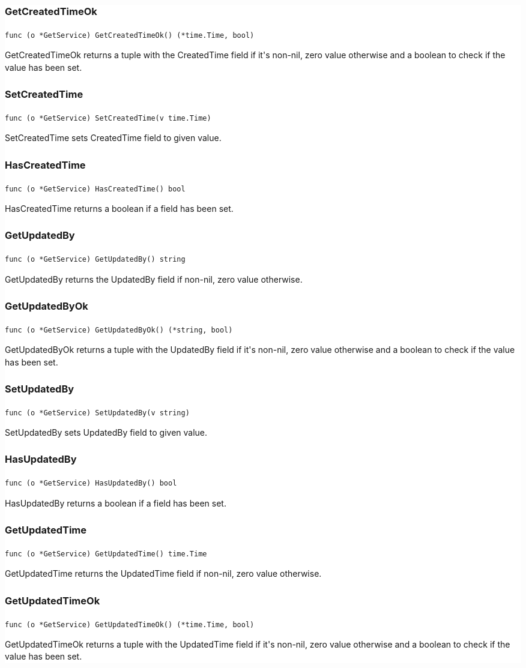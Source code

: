 ### GetCreatedTimeOk

`func (o *GetService) GetCreatedTimeOk() (*time.Time, bool)`

GetCreatedTimeOk returns a tuple with the CreatedTime field if it's non-nil, zero value otherwise
and a boolean to check if the value has been set.

### SetCreatedTime

`func (o *GetService) SetCreatedTime(v time.Time)`

SetCreatedTime sets CreatedTime field to given value.

### HasCreatedTime

`func (o *GetService) HasCreatedTime() bool`

HasCreatedTime returns a boolean if a field has been set.

### GetUpdatedBy

`func (o *GetService) GetUpdatedBy() string`

GetUpdatedBy returns the UpdatedBy field if non-nil, zero value otherwise.

### GetUpdatedByOk

`func (o *GetService) GetUpdatedByOk() (*string, bool)`

GetUpdatedByOk returns a tuple with the UpdatedBy field if it's non-nil, zero value otherwise
and a boolean to check if the value has been set.

### SetUpdatedBy

`func (o *GetService) SetUpdatedBy(v string)`

SetUpdatedBy sets UpdatedBy field to given value.

### HasUpdatedBy

`func (o *GetService) HasUpdatedBy() bool`

HasUpdatedBy returns a boolean if a field has been set.

### GetUpdatedTime

`func (o *GetService) GetUpdatedTime() time.Time`

GetUpdatedTime returns the UpdatedTime field if non-nil, zero value otherwise.

### GetUpdatedTimeOk

`func (o *GetService) GetUpdatedTimeOk() (*time.Time, bool)`

GetUpdatedTimeOk returns a tuple with the UpdatedTime field if it's non-nil, zero value otherwise
and a boolean to check if the value has been set.
